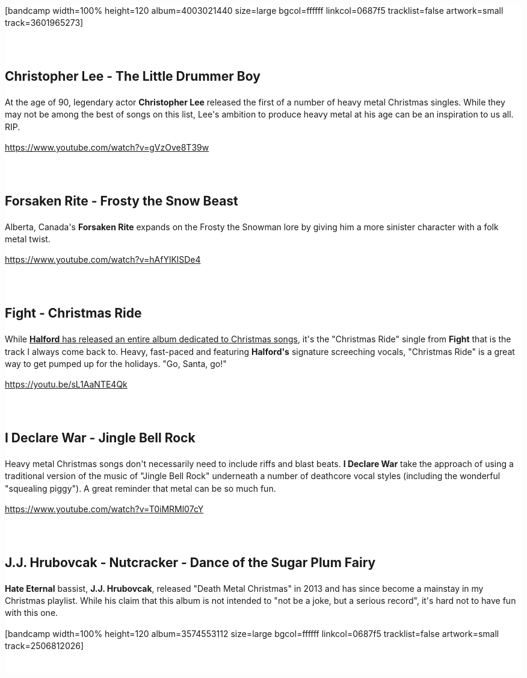 \[bandcamp width=100% height=120 album=4003021440 size=large bgcol=ffffff linkcol=0687f5 tracklist=false artwork=small track=3601965273\]

 

## Christopher Lee - The Little Drummer Boy

At the age of 90, legendary actor **Christopher Lee** released the first of a number of heavy metal Christmas singles. While they may not be among the best of songs on this list, Lee's ambition to produce heavy metal at his age can be an inspiration to us all. RIP.

https://www.youtube.com/watch?v=gVzOve8T39w

 

## Forsaken Rite - Frosty the Snow Beast

Alberta, Canada's **Forsaken Rite** expands on the Frosty the Snowman lore by giving him a more sinister character with a folk metal twist.

https://www.youtube.com/watch?v=hAfYlKlSDe4

 

## Fight - Christmas Ride

While [**Halford** has released an entire album dedicated to Christmas songs](https://g.co/kgs/pLmh5Q), it's the "Christmas Ride" single from **Fight** that is the track I always come back to. Heavy, fast-paced and featuring **Halford's** signature screeching vocals, "Christmas Ride" is a great way to get pumped up for the holidays. "Go, Santa, go!"

https://youtu.be/sL1AaNTE4Qk

 

## I Declare War - Jingle Bell Rock

Heavy metal Christmas songs don't necessarily need to include riffs and blast beats. **I Declare War** take the approach of using a traditional version of the music of "Jingle Bell Rock" underneath a number of deathcore vocal styles (including the wonderful "squealing piggy"). A great reminder that metal can be so much fun.

https://www.youtube.com/watch?v=T0iMRMl07cY

 

## J.J. Hrubovcak - Nutcracker - Dance of the Sugar Plum Fairy

**Hate Eternal** bassist, **J.J. Hrubovcak**, released "Death Metal Christmas" in 2013 and has since become a mainstay in my Christmas playlist. While his claim that this album is not intended to "not be a joke, but a serious record", it's hard not to have fun with this one.

\[bandcamp width=100% height=120 album=3574553112 size=large bgcol=ffffff linkcol=0687f5 tracklist=false artwork=small track=2506812026\]

 
